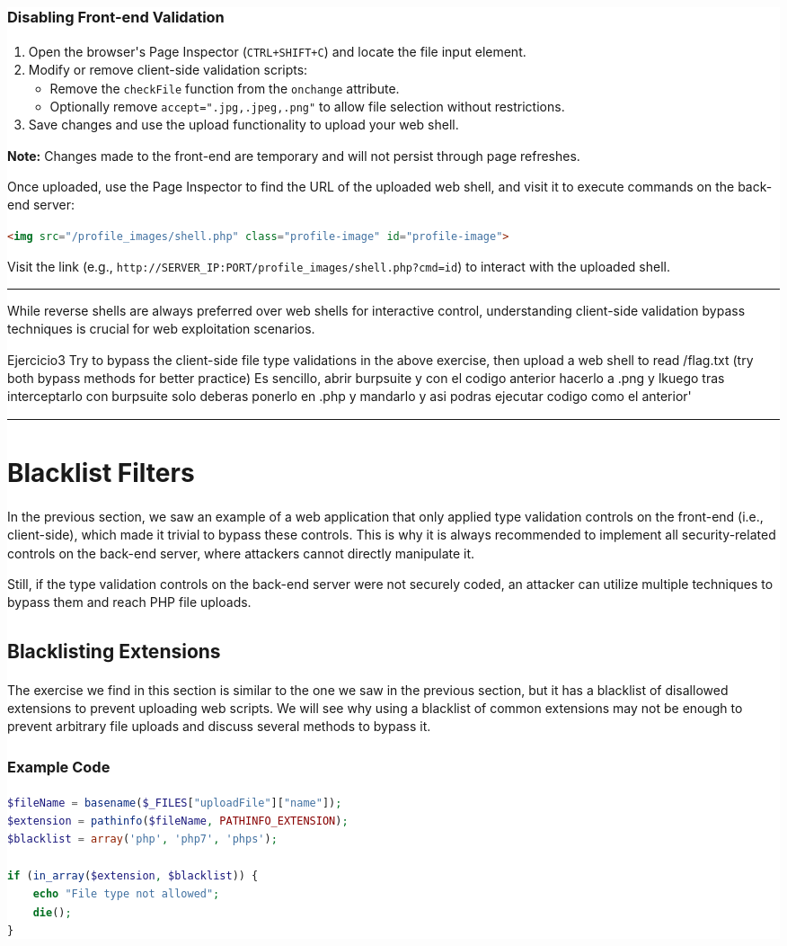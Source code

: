 ### Disabling Front-end Validation

1. Open the browser's Page Inspector (`CTRL+SHIFT+C`) and locate the file input element.
2. Modify or remove client-side validation scripts:
   - Remove the `checkFile` function from the `onchange` attribute.
   - Optionally remove `accept=".jpg,.jpeg,.png"` to allow file selection without restrictions.
3. Save changes and use the upload functionality to upload your web shell.

**Note:** Changes made to the front-end are temporary and will not persist through page refreshes.

Once uploaded, use the Page Inspector to find the URL of the uploaded web shell, and visit it to execute commands on the back-end server:

```html
<img src="/profile_images/shell.php" class="profile-image" id="profile-image">
```

Visit the link (e.g., `http://SERVER_IP:PORT/profile_images/shell.php?cmd=id`) to interact with the uploaded shell.

---

While reverse shells are always preferred over web shells for interactive control, understanding client-side validation bypass techniques is crucial for web exploitation scenarios.

Ejercicio3
  Try to bypass the client-side file type validations in the above exercise, then upload a web shell to read /flag.txt (try both bypass methods for better practice)
    Es sencillo, abrir burpsuite y con el codigo anterior hacerlo a .png y lkuego tras interceptarlo con burpsuite solo deberas ponerlo en .php y mandarlo y asi podras ejecutar codigo como el anterior'

---

# Blacklist Filters

In the previous section, we saw an example of a web application that only applied type validation controls on the front-end (i.e., client-side), which made it trivial to bypass these controls. This is why it is always recommended to implement all security-related controls on the back-end server, where attackers cannot directly manipulate it.

Still, if the type validation controls on the back-end server were not securely coded, an attacker can utilize multiple techniques to bypass them and reach PHP file uploads.

## Blacklisting Extensions

The exercise we find in this section is similar to the one we saw in the previous section, but it has a blacklist of disallowed extensions to prevent uploading web scripts. We will see why using a blacklist of common extensions may not be enough to prevent arbitrary file uploads and discuss several methods to bypass it.

### Example Code
```php
$fileName = basename($_FILES["uploadFile"]["name"]);
$extension = pathinfo($fileName, PATHINFO_EXTENSION);
$blacklist = array('php', 'php7', 'phps');

if (in_array($extension, $blacklist)) {
    echo "File type not allowed";
    die();
}
```
